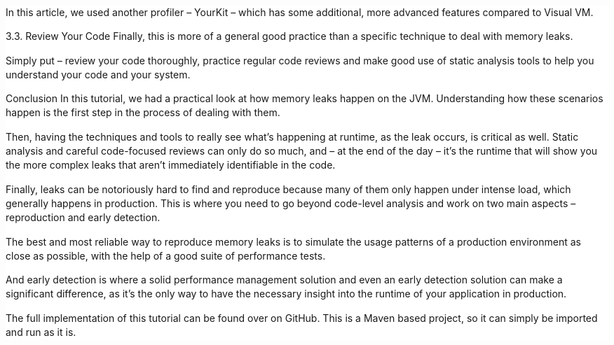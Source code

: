 In this article, we used another profiler – YourKit – which has some additional, more advanced features compared to Visual VM.

3.3. Review Your Code
Finally, this is more of a general good practice than a specific technique to deal with memory leaks.

Simply put – review your code thoroughly, practice regular code reviews and make good use of static analysis tools to help you understand your code and your system.

Conclusion
In this tutorial, we had a practical look at how memory leaks happen on the JVM. Understanding how these scenarios happen is the first step in the process of dealing with them.

Then, having the techniques and tools to really see what’s happening at runtime, as the leak occurs, is critical as well. Static analysis and careful code-focused reviews can only do so much, and – at the end of the day – it’s the runtime that will show you the more complex leaks that aren’t immediately identifiable in the code.

Finally, leaks can be notoriously hard to find and reproduce because many of them only happen under intense load, which generally happens in production. This is where you need to go beyond code-level analysis and work on two main aspects – reproduction and early detection.

The best and most reliable way to reproduce memory leaks is to simulate the usage patterns of a production environment as close as possible, with the help of a good suite of performance tests.

And early detection is where a solid performance management solution and even an early detection solution can make a significant difference, as it’s the only way to have the necessary insight into the runtime of your application in production.

The full implementation of this tutorial can be found over on GitHub. This is a Maven based project, so it can simply be imported and run as it is.